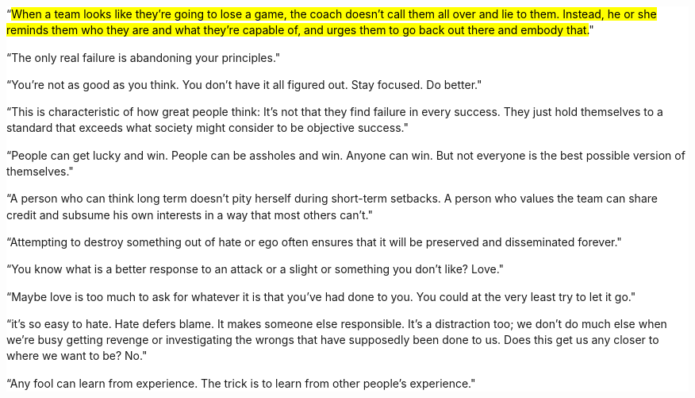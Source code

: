 &ldquo;<mark>When a team looks like they’re going to lose a game, the coach doesn’t call them all over and lie to them. Instead, he or she reminds them who they are and what they’re capable of, and urges them to go back out there and embody that.</mark>"

&ldquo;The only real failure is abandoning your principles."

&ldquo;You’re not as good as you think. You don’t have it all figured out. Stay focused. Do better."

&ldquo;This is characteristic of how great people think: It’s not that they find failure in every success. They just hold themselves to a standard that exceeds what society might consider to be objective success."

&ldquo;People can get lucky and win. People can be assholes and win. Anyone can win. But not everyone is the best possible version of themselves."

&ldquo;A person who can think long term doesn’t pity herself during short-term setbacks. A person who values the team can share credit and subsume his own interests in a way that most others can’t."

&ldquo;Attempting to destroy something out of hate or ego often ensures that it will be preserved and disseminated forever."

&ldquo;You know what is a better response to an attack or a slight or something you don’t like? Love."

&ldquo;Maybe love is too much to ask for whatever it is that you’ve had done to you. You could at the very least try to let it go."

&ldquo;it’s so easy to hate. Hate defers blame. It makes someone else responsible. It’s a distraction too; we don’t do much else when we’re busy getting revenge or investigating the wrongs that have supposedly been done to us. Does this get us any closer to where we want to be? No."

&ldquo;Any fool can learn from experience. The trick is to learn from other people’s experience."
